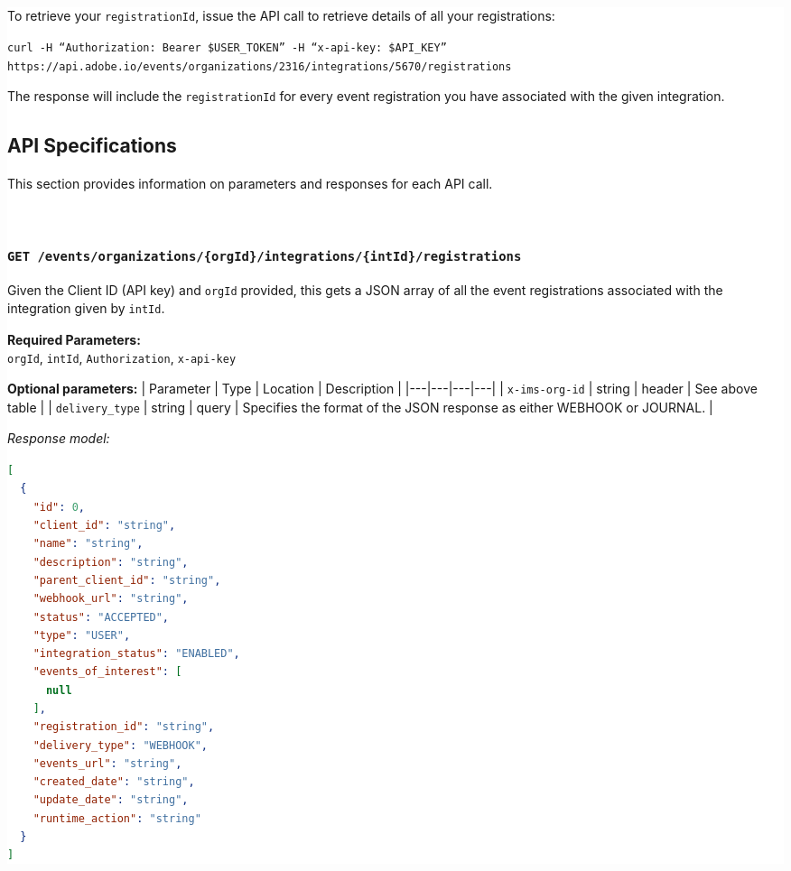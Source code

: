 To retrieve your `registrationId`, issue the API call to retrieve details of all your registrations: 

```
curl -H “Authorization: Bearer $USER_TOKEN” -H “x-api-key: $API_KEY” 
https://api.adobe.io/events/organizations/2316/integrations/5670/registrations
```

The response will include the `registrationId` for every event registration you have associated with the given integration.

## API Specifications
This section provides information on parameters and responses for each API call.

<a id="get-all-regs">&nbsp;</a>
### `GET /events/organizations/{orgId}/integrations/{intId}/registrations`
Given the Client ID (API key) and `orgId` provided, this gets a JSON array of all the event registrations associated with the integration given by `intId`.

**Required Parameters:**  
`orgId`, `intId`, `Authorization`, `x-api-key`

**Optional parameters:**
| Parameter | Type | Location | Description |
|---|---|---|---|
| `x-ims-org-id` | string | header | See above table |
| `delivery_type` | string | query | Specifies the format of the JSON response as either WEBHOOK or JOURNAL. |

_Response model:_
```json
[
  {
    "id": 0,
    "client_id": "string",
    "name": "string",
    "description": "string",
    "parent_client_id": "string",
    "webhook_url": "string",
    "status": "ACCEPTED",
    "type": "USER",
    "integration_status": "ENABLED",
    "events_of_interest": [
      null
    ],
    "registration_id": "string",
    "delivery_type": "WEBHOOK",
    "events_url": "string",
    "created_date": "string",
    "update_date": "string",
    "runtime_action": "string"
  }
]
```

